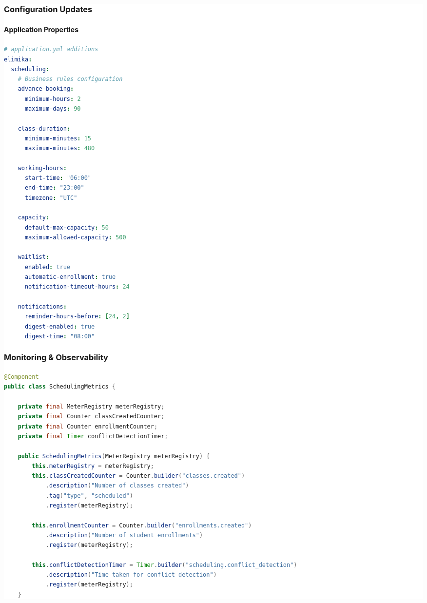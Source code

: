 ```yaml
```

### Configuration Updates

#### Application Properties
```yaml
# application.yml additions
elimika:
  scheduling:
    # Business rules configuration
    advance-booking:
      minimum-hours: 2
      maximum-days: 90
    
    class-duration:
      minimum-minutes: 15
      maximum-minutes: 480
      
    working-hours:
      start-time: "06:00"
      end-time: "23:00"
      timezone: "UTC"
    
    capacity:
      default-max-capacity: 50
      maximum-allowed-capacity: 500
      
    waitlist:
      enabled: true
      automatic-enrollment: true
      notification-timeout-hours: 24
    
    notifications:
      reminder-hours-before: [24, 2]
      digest-enabled: true
      digest-time: "08:00"
```

### Monitoring & Observability
```java
@Component
public class SchedulingMetrics {
    
    private final MeterRegistry meterRegistry;
    private final Counter classCreatedCounter;
    private final Counter enrollmentCounter;
    private final Timer conflictDetectionTimer;
    
    public SchedulingMetrics(MeterRegistry meterRegistry) {
        this.meterRegistry = meterRegistry;
        this.classCreatedCounter = Counter.builder("classes.created")
            .description("Number of classes created")
            .tag("type", "scheduled")
            .register(meterRegistry);
            
        this.enrollmentCounter = Counter.builder("enrollments.created")
            .description("Number of student enrollments")
            .register(meterRegistry);
            
        this.conflictDetectionTimer = Timer.builder("scheduling.conflict_detection")
            .description("Time taken for conflict detection")
            .register(meterRegistry);
    }
```